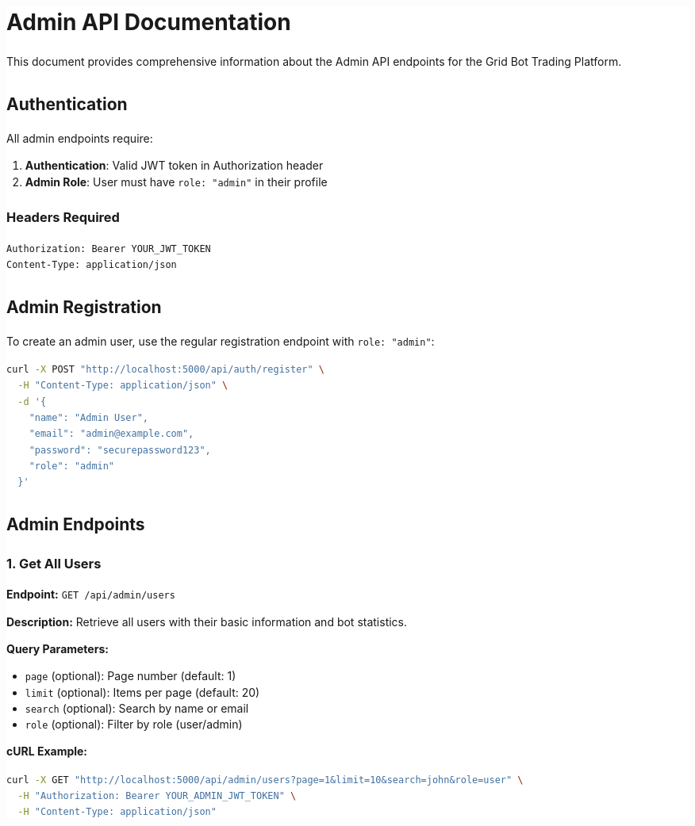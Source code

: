 # Admin API Documentation

This document provides comprehensive information about the Admin API endpoints for the Grid Bot Trading Platform.

## Authentication

All admin endpoints require:
1. **Authentication**: Valid JWT token in Authorization header
2. **Admin Role**: User must have `role: "admin"` in their profile

### Headers Required
```
Authorization: Bearer YOUR_JWT_TOKEN
Content-Type: application/json
```

## Admin Registration

To create an admin user, use the regular registration endpoint with `role: "admin"`:

```bash
curl -X POST "http://localhost:5000/api/auth/register" \
  -H "Content-Type: application/json" \
  -d '{
    "name": "Admin User",
    "email": "admin@example.com",
    "password": "securepassword123",
    "role": "admin"
  }'
```

## Admin Endpoints

### 1. Get All Users

**Endpoint:** `GET /api/admin/users`

**Description:** Retrieve all users with their basic information and bot statistics.

**Query Parameters:**
- `page` (optional): Page number (default: 1)
- `limit` (optional): Items per page (default: 20)
- `search` (optional): Search by name or email
- `role` (optional): Filter by role (user/admin)

**cURL Example:**
```bash
curl -X GET "http://localhost:5000/api/admin/users?page=1&limit=10&search=john&role=user" \
  -H "Authorization: Bearer YOUR_ADMIN_JWT_TOKEN" \
  -H "Content-Type: application/json"
```
